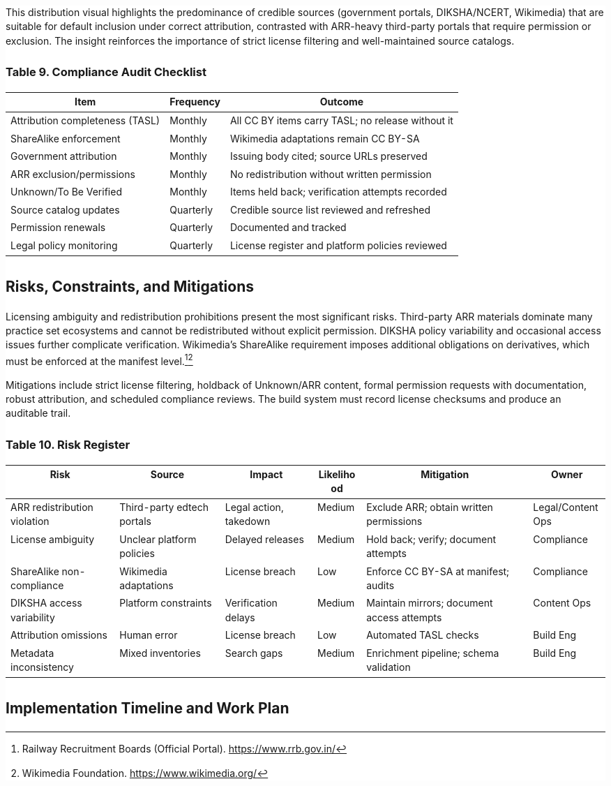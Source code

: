 This distribution visual highlights the predominance of credible sources (government portals, DIKSHA/NCERT, Wikimedia) that are suitable for default inclusion under correct attribution, contrasted with ARR-heavy third-party portals that require permission or exclusion. The insight reinforces the importance of strict license filtering and well-maintained source catalogs.

### Table 9. Compliance Audit Checklist

| Item | Frequency | Outcome |
|---|---|---|
| Attribution completeness (TASL) | Monthly | All CC BY items carry TASL; no release without it |
| ShareAlike enforcement | Monthly | Wikimedia adaptations remain CC BY-SA |
| Government attribution | Monthly | Issuing body cited; source URLs preserved |
| ARR exclusion/permissions | Monthly | No redistribution without written permission |
| Unknown/To Be Verified | Monthly | Items held back; verification attempts recorded |
| Source catalog updates | Quarterly | Credible source list reviewed and refreshed |
| Permission renewals | Quarterly | Documented and tracked |
| Legal policy monitoring | Quarterly | License register and platform policies reviewed |

## Risks, Constraints, and Mitigations

Licensing ambiguity and redistribution prohibitions present the most significant risks. Third-party ARR materials dominate many practice set ecosystems and cannot be redistributed without explicit permission. DIKSHA policy variability and occasional access issues further complicate verification. Wikimedia’s ShareAlike requirement imposes additional obligations on derivatives, which must be enforced at the manifest level.[^3][^2]

Mitigations include strict license filtering, holdback of Unknown/ARR content, formal permission requests with documentation, robust attribution, and scheduled compliance reviews. The build system must record license checksums and produce an auditable trail.

### Table 10. Risk Register

| Risk | Source | Impact | Likelihood | Mitigation | Owner |
|---|---|---|---|---|---|
| ARR redistribution violation | Third-party edtech portals | Legal action, takedown | Medium | Exclude ARR; obtain written permissions | Legal/Content Ops |
| License ambiguity | Unclear platform policies | Delayed releases | Medium | Hold back; verify; document attempts | Compliance |
| ShareAlike non-compliance | Wikimedia adaptations | License breach | Low | Enforce CC BY-SA at manifest; audits | Compliance |
| DIKSHA access variability | Platform constraints | Verification delays | Medium | Maintain mirrors; document access attempts | Content Ops |
| Attribution omissions | Human error | License breach | Low | Automated TASL checks | Build Eng |
| Metadata inconsistency | Mixed inventories | Search gaps | Medium | Enrichment pipeline; schema validation | Build Eng |

## Implementation Timeline and Work Plan


[^1]: DIKSHA - National Digital Infrastructure for Teachers. https://diksha.gov.in/
[^2]: Wikimedia Foundation. https://www.wikimedia.org/
[^3]: Railway Recruitment Boards (Official Portal). https://www.rrb.gov.in/
[^4]: Creative Commons Attribution 4.0 International (CC BY 4.0). https://creativecommons.org/licenses/by/4.0/
[^5]: Creative Commons Attribution-ShareAlike 3.0 (CC BY-SA 3.0). https://creativecommons.org/licenses/by-sa/3.0/
[^6]: Creative Commons Attribution-ShareAlike 4.0 (CC BY-SA 4.0). https://creativecommons.org/licenses/by-sa/4.0/
[^7]: Wikipedia: World Wide Web. https://en.wikipedia.org/wiki/World_Wide_Web.
[^8]: Wikipedia: JavaScript. https://en.wikipedia.org/wiki/JavaScript.
[^9]: Wikibooks: Programming Languages. https://en.wikibooks.org/wiki/Programming_Languages.
[^10]: Wikibooks: HTML Programming. https://en.wikibooks.org/wiki/HTML_Programming.
[^11]: Wikipedia: Computer programming. https://en.wikipedia.org/wiki/Computer_programming.
[^12]: Wikipedia: Open source software. https://en.wikipedia.org/wiki/Open_source_software.
[^13]: Wikibooks: Introduction to Programming. https://en.wikibooks.org/wiki/Introduction_to_Programming.
[^14]: Wikibooks: Web Development. https://en.wikibooks.org/wiki/Web_Development.
[^15]: Wikipedia: Web development. https://en.wikipedia.org/wiki/Web_development.
[^16]: Wikipedia: Database management system. https://en.wikipedia.org/wiki/Database_management_system.
[^17]: Testbook Edutech Pvt Ltd. https://testbook.com/
[^18]: Mockers.in Educational Platform. https://www.mockers.in/
[^19]: Jagran Josh. https://www.jagranjosh.com/